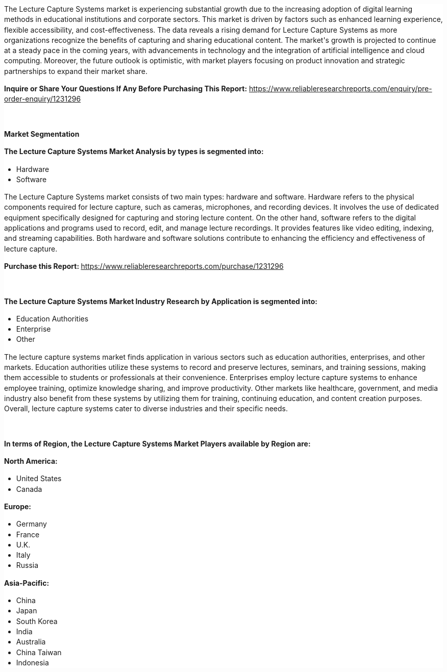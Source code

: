<p><p>The Lecture Capture Systems market is experiencing substantial growth due to the increasing adoption of digital learning methods in educational institutions and corporate sectors. This market is driven by factors such as enhanced learning experience, flexible accessibility, and cost-effectiveness. The data reveals a rising demand for Lecture Capture Systems as more organizations recognize the benefits of capturing and sharing educational content. The market's growth is projected to continue at a steady pace in the coming years, with advancements in technology and the integration of artificial intelligence and cloud computing. Moreover, the future outlook is optimistic, with market players focusing on product innovation and strategic partnerships to expand their market share.</p></p>
<p><strong>Inquire or Share Your Questions If Any Before Purchasing This Report:</strong> <a href="https://www.reliableresearchreports.com/enquiry/pre-order-enquiry/1231296">https://www.reliableresearchreports.com/enquiry/pre-order-enquiry/1231296</a></p>
<p>&nbsp;</p>
<p><strong>Market Segmentation</strong></p>
<p><strong>The Lecture Capture Systems Market Analysis by types is segmented into:</strong></p>
<p><ul><li>Hardware</li><li>Software</li></ul></p>
<p><p>The Lecture Capture Systems market consists of two main types: hardware and software. Hardware refers to the physical components required for lecture capture, such as cameras, microphones, and recording devices. It involves the use of dedicated equipment specifically designed for capturing and storing lecture content. On the other hand, software refers to the digital applications and programs used to record, edit, and manage lecture recordings. It provides features like video editing, indexing, and streaming capabilities. Both hardware and software solutions contribute to enhancing the efficiency and effectiveness of lecture capture.</p></p>
<p><strong>Purchase this Report:&nbsp;</strong><a href="https://www.reliableresearchreports.com/purchase/1231296">https://www.reliableresearchreports.com/purchase/1231296</a></p>
<p>&nbsp;</p>
<p><strong>The Lecture Capture Systems Market Industry Research by Application is segmented into:</strong></p>
<p><ul><li>Education Authorities</li><li>Enterprise</li><li>Other</li></ul></p>
<p><p>The lecture capture systems market finds application in various sectors such as education authorities, enterprises, and other markets. Education authorities utilize these systems to record and preserve lectures, seminars, and training sessions, making them accessible to students or professionals at their convenience. Enterprises employ lecture capture systems to enhance employee training, optimize knowledge sharing, and improve productivity. Other markets like healthcare, government, and media industry also benefit from these systems by utilizing them for training, continuing education, and content creation purposes. Overall, lecture capture systems cater to diverse industries and their specific needs.</p></p>
<p>&nbsp;</p>
<p><strong>In terms of Region, the Lecture Capture Systems Market Players available by Region are:</strong></p>
<p>
    <p> <strong> North America: </strong>
        <ul>
            <li>United States</li>
            <li>Canada</li>
        </ul>
        </p> 
    <p> <strong> Europe: </strong>
        <ul>
            <li>Germany</li>
            <li>France</li>
            <li>U.K.</li>
            <li>Italy</li>
            <li>Russia</li>
        </ul>
        </p> 
    <p> <strong> Asia-Pacific: </strong>
        <ul>
            <li>China</li>
            <li>Japan</li>
            <li>South Korea</li>
            <li>India</li>
            <li>Australia</li>
            <li>China Taiwan</li>
            <li>Indonesia</li>